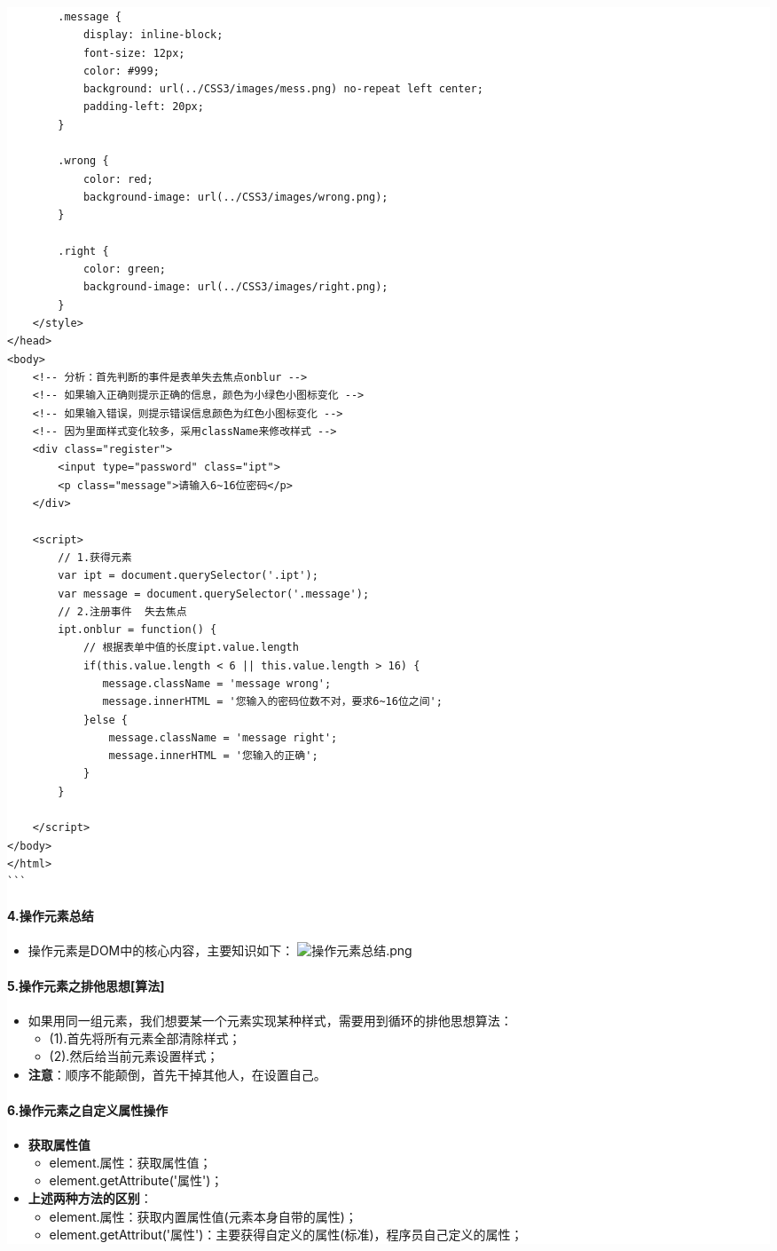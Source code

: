             .message {
                display: inline-block;
                font-size: 12px;
                color: #999;
                background: url(../CSS3/images/mess.png) no-repeat left center;
                padding-left: 20px;
            }
    
            .wrong {
                color: red;
                background-image: url(../CSS3/images/wrong.png);
            }
    
            .right {
                color: green;
                background-image: url(../CSS3/images/right.png);
            }
        </style>
    </head>
    <body>
        <!-- 分析：首先判断的事件是表单失去焦点onblur -->
        <!-- 如果输入正确则提示正确的信息，颜色为小绿色小图标变化 -->
        <!-- 如果输入错误，则提示错误信息颜色为红色小图标变化 -->
        <!-- 因为里面样式变化较多，采用className来修改样式 -->
        <div class="register">
            <input type="password" class="ipt">
            <p class="message">请输入6~16位密码</p>
        </div>
    
        <script>
            // 1.获得元素
            var ipt = document.querySelector('.ipt');
            var message = document.querySelector('.message');
            // 2.注册事件  失去焦点
            ipt.onblur = function() {
                // 根据表单中值的长度ipt.value.length
                if(this.value.length < 6 || this.value.length > 16) {
                   message.className = 'message wrong';
                   message.innerHTML = '您输入的密码位数不对，要求6~16位之间';
                }else {
                    message.className = 'message right';
                    message.innerHTML = '您输入的正确';
                }
            }
    
        </script>
    </body>
    </html>
    ```
#### 4.操作元素总结
- 操作元素是DOM中的核心内容，主要知识如下：
![操作元素总结.png](https://upload-images.jianshu.io/upload_images/13407176-6916b9d9a700cf70.png?imageMogr2/auto-orient/strip%7CimageView2/2/w/1240)
#### 5.操作元素之排他思想[算法]
- 如果用同一组元素，我们想要某一个元素实现某种样式，需要用到循环的排他思想算法：
    - (1).首先将所有元素全部清除样式；
    - (2).然后给当前元素设置样式；
- **注意**：顺序不能颠倒，首先干掉其他人，在设置自己。
#### 6.操作元素之自定义属性操作
- **获取属性值**
    - element.属性：获取属性值；
    - element.getAttribute('属性')；
- **上述两种方法的区别**：
    - element.属性：获取内置属性值(元素本身自带的属性)；
    - element.getAttribut('属性')：主要获得自定义的属性(标准)，程序员自己定义的属性；